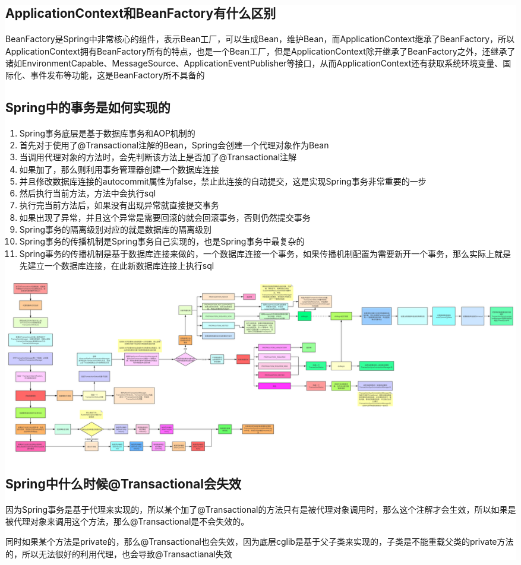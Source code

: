 ## ApplicationContext和BeanFactory有什么区别
BeanFactory是Spring中非常核心的组件，表示Bean工厂，可以生成Bean，维护Bean，而ApplicationContext继承了BeanFactory，所以ApplicationContext拥有BeanFactory所有的特点，也是一个Bean工厂，但是ApplicationContext除开继承了BeanFactory之外，还继承了诸如EnvironmentCapable、MessageSource、ApplicationEventPublisher等接口，从而ApplicationContext还有获取系统环境变量、国际化、事件发布等功能，这是BeanFactory所不具备的

<font style="color:#F5222D;"></font>

## Spring中的事务是如何实现的
1. Spring事务底层是基于数据库事务和AOP机制的
2. 首先对于使用了@Transactional注解的Bean，Spring会创建一个代理对象作为Bean
3. 当调用代理对象的方法时，会先判断该方法上是否加了@Transactional注解
4. 如果加了，那么则利用事务管理器创建一个数据库连接
5. 并且修改数据库连接的autocommit属性为false，禁止此连接的自动提交，这是实现Spring事务非常重要的一步
6. 然后执行当前方法，方法中会执行sql
7. 执行完当前方法后，如果没有出现异常就直接提交事务
8. 如果出现了异常，并且这个异常是需要回滚的就会回滚事务，否则仍然提交事务
9. Spring事务的隔离级别对应的就是数据库的隔离级别
10. Spring事务的传播机制是Spring事务自己实现的，也是Spring事务中最复杂的
11. Spring事务的传播机制是基于数据库连接来做的，一个数据库连接一个事务，如果传播机制配置为需要新开一个事务，那么实际上就是先建立一个数据库连接，在此新数据库连接上执行sql



![1622966825505-41961ccc-19e0-4f70-8182-e6e3337eb3af.png](./img/rQ74o8W65QSsoCPH/1622966825505-41961ccc-19e0-4f70-8182-e6e3337eb3af-644488.png)

<font style="color:#F5222D;"></font>

## Spring中什么时候@Transactional会失效
因为Spring事务是基于代理来实现的，所以某个加了@Transactional的方法只有是被代理对象调用时，那么这个注解才会生效，所以如果是被代理对象来调用这个方法，那么@Transactional是不会失效的。



同时如果某个方法是private的，那么@Transactional也会失效，因为底层cglib是基于父子类来实现的，子类是不能重载父类的private方法的，所以无法很好的利用代理，也会导致@Transactianal失效

<font style="color:#F5222D;"></font>
